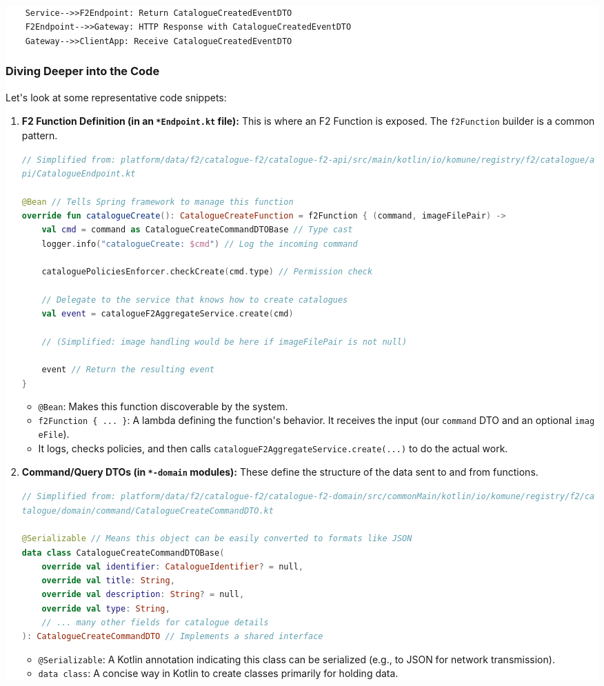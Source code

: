 ```mermaid
    Service-->>F2Endpoint: Return CatalogueCreatedEventDTO
    F2Endpoint-->>Gateway: HTTP Response with CatalogueCreatedEventDTO
    Gateway-->>ClientApp: Receive CatalogueCreatedEventDTO
```

### Diving Deeper into the Code

Let's look at some representative code snippets:

1.  **F2 Function Definition (in an `*Endpoint.kt` file):**
    This is where an F2 Function is exposed. The `f2Function` builder is a common pattern.

    ```kotlin
    // Simplified from: platform/data/f2/catalogue-f2/catalogue-f2-api/src/main/kotlin/io/komune/registry/f2/catalogue/api/CatalogueEndpoint.kt

    @Bean // Tells Spring framework to manage this function
    override fun catalogueCreate(): CatalogueCreateFunction = f2Function { (command, imageFilePair) ->
        val cmd = command as CatalogueCreateCommandDTOBase // Type cast
        logger.info("catalogueCreate: $cmd") // Log the incoming command

        cataloguePoliciesEnforcer.checkCreate(cmd.type) // Permission check

        // Delegate to the service that knows how to create catalogues
        val event = catalogueF2AggregateService.create(cmd)

        // (Simplified: image handling would be here if imageFilePair is not null)

        event // Return the resulting event
    }
    ```
    *   `@Bean`: Makes this function discoverable by the system.
    *   `f2Function { ... }`: A lambda defining the function's behavior. It receives the input (our `command` DTO and an optional `imageFile`).
    *   It logs, checks policies, and then calls `catalogueF2AggregateService.create(...)` to do the actual work.

2.  **Command/Query DTOs (in `*-domain` modules):**
    These define the structure of the data sent to and from functions.

    ```kotlin
    // Simplified from: platform/data/f2/catalogue-f2/catalogue-f2-domain/src/commonMain/kotlin/io/komune/registry/f2/catalogue/domain/command/CatalogueCreateCommandDTO.kt

    @Serializable // Means this object can be easily converted to formats like JSON
    data class CatalogueCreateCommandDTOBase(
        override val identifier: CatalogueIdentifier? = null,
        override val title: String,
        override val description: String? = null,
        override val type: String,
        // ... many other fields for catalogue details
    ): CatalogueCreateCommandDTO // Implements a shared interface
    ```
    *   `@Serializable`: A Kotlin annotation indicating this class can be serialized (e.g., to JSON for network transmission).
    *   `data class`: A concise way in Kotlin to create classes primarily for holding data.
